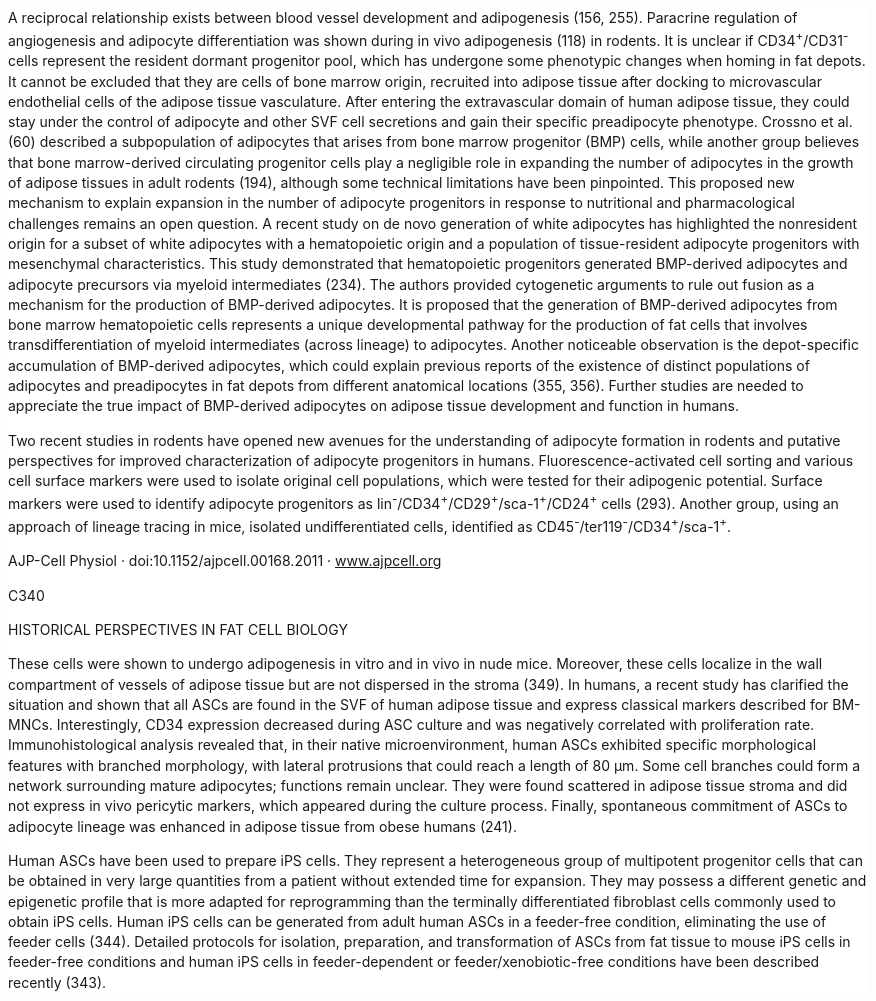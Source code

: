 A reciprocal relationship exists between blood vessel development and adipogenesis (156, 255). Paracrine regulation of angiogenesis and adipocyte differentiation was shown during in vivo adipogenesis (118) in rodents. It is unclear if CD34<sup>+</sup>/CD31<sup>-</sup> cells represent the resident dormant progenitor pool, which has undergone some phenotypic changes when homing in fat depots. It cannot be excluded that they are cells of bone marrow origin, recruited into adipose tissue after docking to microvascular endothelial cells of the adipose tissue vasculature. After entering the extravascular domain of human adipose tissue, they could stay under the control of adipocyte and other SVF cell secretions and gain their specific preadipocyte phenotype. Crossno et al. (60) described a subpopulation of adipocytes that arises from bone marrow progenitor (BMP) cells, while another group believes that bone marrow-derived circulating progenitor cells play a negligible role in expanding the number of adipocytes in the growth of adipose tissues in adult rodents (194), although some technical limitations have been pinpointed. This proposed new mechanism to explain expansion in the number of adipocyte progenitors in response to nutritional and pharmacological challenges remains an open question. A recent study on de novo generation of white adipocytes has highlighted the nonresident origin for a subset of white adipocytes with a hematopoietic origin and a population of tissue-resident adipocyte progenitors with mesenchymal characteristics. This study demonstrated that hematopoietic progenitors generated BMP-derived adipocytes and adipocyte precursors via myeloid intermediates (234). The authors provided cytogenetic arguments to rule out fusion as a mechanism for the production of BMP-derived adipocytes. It is proposed that the generation of BMP-derived adipocytes from bone marrow hematopoietic cells represents a unique developmental pathway for the production of fat cells that involves transdifferentiation of myeloid intermediates (across lineage) to adipocytes. Another noticeable observation is the depot-specific accumulation of BMP-derived adipocytes, which could explain previous reports of the existence of distinct populations of adipocytes and preadipocytes in fat depots from different anatomical locations (355, 356). Further studies are needed to appreciate the true impact of BMP-derived adipocytes on adipose tissue development and function in humans.

Two recent studies in rodents have opened new avenues for the understanding of adipocyte formation in rodents and putative perspectives for improved characterization of adipocyte progenitors in humans. Fluorescence-activated cell sorting and various cell surface markers were used to isolate original cell populations, which were tested for their adipogenic potential. Surface markers were used to identify adipocyte progenitors as lin<sup>-</sup>/CD34<sup>+</sup>/CD29<sup>+</sup>/sca-1<sup>+</sup>/CD24<sup>+</sup> cells (293). Another group, using an approach of lineage tracing in mice, isolated undifferentiated cells, identified as CD45<sup>-</sup>/ter119<sup>-</sup>/CD34<sup>+</sup>/sca-1<sup>+</sup>.

AJP-Cell Physiol · doi:10.1152/ajpcell.00168.2011 · www.ajpcell.org

C340

HISTORICAL PERSPECTIVES IN FAT CELL BIOLOGY

These cells were shown to undergo adipogenesis in vitro and in vivo in nude mice. Moreover, these cells localize in the wall compartment of vessels of adipose tissue but are not dispersed in the stroma (349). In humans, a recent study has clarified the situation and shown that all ASCs are found in the SVF of human adipose tissue and express classical markers described for BM-MNCs. Interestingly, CD34 expression decreased during ASC culture and was negatively correlated with proliferation rate. Immunohistological analysis revealed that, in their native microenvironment, human ASCs exhibited specific morphological features with branched morphology, with lateral protrusions that could reach a length of 80 μm. Some cell branches could form a network surrounding mature adipocytes; functions remain unclear. They were found scattered in adipose tissue stroma and did not express in vivo pericytic markers, which appeared during the culture process. Finally, spontaneous commitment of ASCs to adipocyte lineage was enhanced in adipose tissue from obese humans (241).

Human ASCs have been used to prepare iPS cells. They represent a heterogeneous group of multipotent progenitor cells that can be obtained in very large quantities from a patient without extended time for expansion. They may possess a different genetic and epigenetic profile that is more adapted for reprogramming than the terminally differentiated fibroblast cells commonly used to obtain iPS cells. Human iPS cells can be generated from adult human ASCs in a feeder-free condition, eliminating the use of feeder cells (344). Detailed protocols for isolation, preparation, and transformation of ASCs from fat tissue to mouse iPS cells in feeder-free conditions and human iPS cells in feeder-dependent or feeder/xenobiotic-free conditions have been described recently (343).
